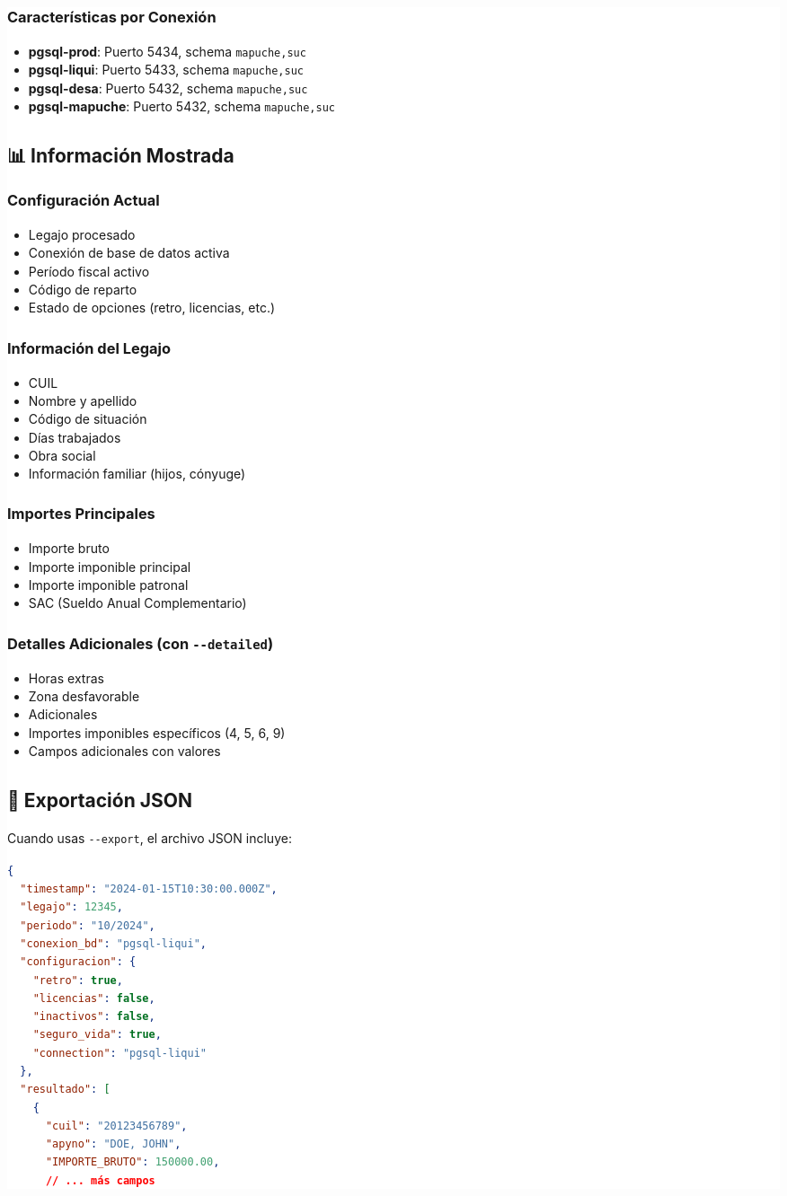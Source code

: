 ### Características por Conexión

- **pgsql-prod**: Puerto 5434, schema `mapuche,suc`
- **pgsql-liqui**: Puerto 5433, schema `mapuche,suc`  
- **pgsql-desa**: Puerto 5432, schema `mapuche,suc`
- **pgsql-mapuche**: Puerto 5432, schema `mapuche,suc`

## 📊 Información Mostrada

### Configuración Actual

- Legajo procesado
- Conexión de base de datos activa
- Período fiscal activo
- Código de reparto
- Estado de opciones (retro, licencias, etc.)

### Información del Legajo

- CUIL
- Nombre y apellido
- Código de situación
- Días trabajados
- Obra social
- Información familiar (hijos, cónyuge)

### Importes Principales

- Importe bruto
- Importe imponible principal
- Importe imponible patronal
- SAC (Sueldo Anual Complementario)

### Detalles Adicionales (con `--detailed`)

- Horas extras
- Zona desfavorable
- Adicionales
- Importes imponibles específicos (4, 5, 6, 9)
- Campos adicionales con valores

## 📁 Exportación JSON

Cuando usas `--export`, el archivo JSON incluye:

```json
{
  "timestamp": "2024-01-15T10:30:00.000Z",
  "legajo": 12345,
  "periodo": "10/2024",
  "conexion_bd": "pgsql-liqui",
  "configuracion": {
    "retro": true,
    "licencias": false,
    "inactivos": false,
    "seguro_vida": true,
    "connection": "pgsql-liqui"
  },
  "resultado": [
    {
      "cuil": "20123456789",
      "apyno": "DOE, JOHN",
      "IMPORTE_BRUTO": 150000.00,
      // ... más campos
```